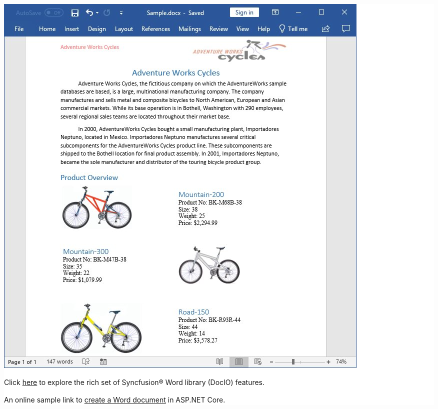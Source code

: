 ![Windows Forms output Word document](Windows-Forms_images/GettingStartedOutput.jpg)

Click [here](https://www.syncfusion.com/document-processing/word-framework/net) to explore the rich set of Syncfusion&reg; Word library (DocIO) features.

An online sample link to [create a Word document](https://ej2.syncfusion.com/aspnetcore/Word/HelloWorld#/material3) in ASP.NET Core.